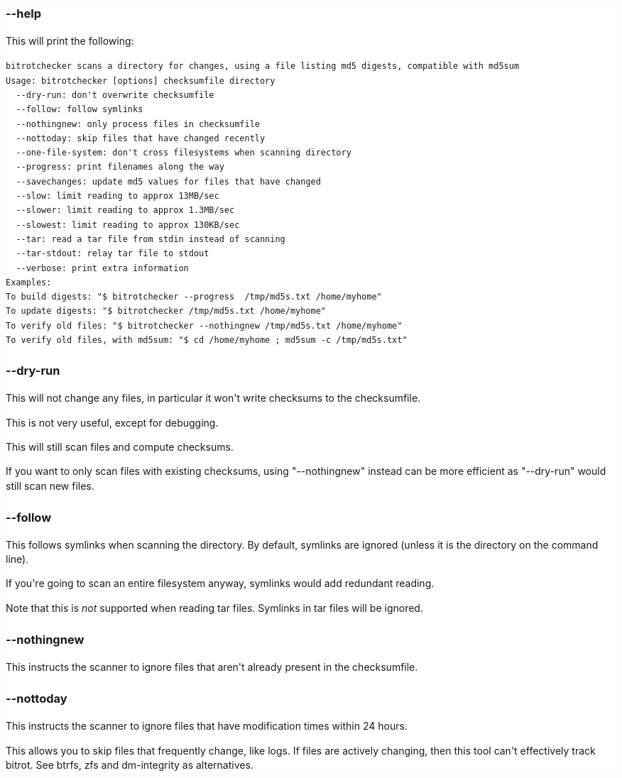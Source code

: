 ### --help

This will print the following:

```
bitrotchecker scans a directory for changes, using a file listing md5 digests, compatible with md5sum
Usage: bitrotchecker [options] checksumfile directory
  --dry-run: don't overwrite checksumfile
  --follow: follow symlinks
  --nothingnew: only process files in checksumfile
  --nottoday: skip files that have changed recently
  --one-file-system: don't cross filesystems when scanning directory
  --progress: print filenames along the way
  --savechanges: update md5 values for files that have changed
  --slow: limit reading to approx 13MB/sec
  --slower: limit reading to approx 1.3MB/sec
  --slowest: limit reading to approx 130KB/sec
  --tar: read a tar file from stdin instead of scanning
  --tar-stdout: relay tar file to stdout
  --verbose: print extra information
Examples:
To build digests: "$ bitrotchecker --progress  /tmp/md5s.txt /home/myhome"
To update digests: "$ bitrotchecker /tmp/md5s.txt /home/myhome"
To verify old files: "$ bitrotchecker --nothingnew /tmp/md5s.txt /home/myhome"
To verify old files, with md5sum: "$ cd /home/myhome ; md5sum -c /tmp/md5s.txt"
```

### --dry-run
This will not change any files, in particular it won't write checksums to the checksumfile.

This is not very useful, except for debugging.

This will still scan files and compute checksums.

If you want to only scan files with existing checksums, using "--nothingnew" instead
can be more efficient as "--dry-run" would still scan new files.

### --follow
This follows symlinks when scanning the directory. By default, symlinks are ignored (unless it is the directory on the command line).

If you're going to scan an entire filesystem anyway, symlinks would add redundant reading.

Note that this is _not_ supported when reading tar files. Symlinks in tar files will be ignored.

### --nothingnew
This instructs the scanner to ignore files that aren't already present in the checksumfile.

### --nottoday
This instructs the scanner to ignore files that have modification times within 24 hours.

This allows you to skip files that frequently change, like logs. If files are actively changing, then
this tool can't effectively track bitrot. See btrfs, zfs and dm-integrity as alternatives.
